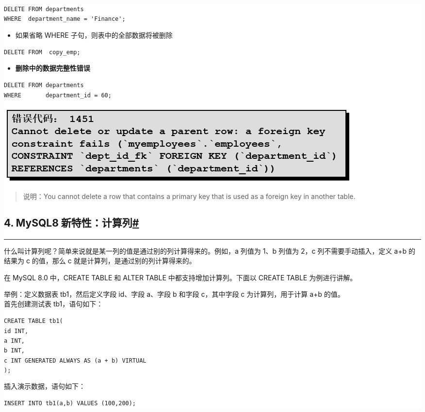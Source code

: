 ```mysql
DELETE FROM departments
WHERE  department_name = 'Finance';
```

*   如果省略 WHERE 子句，则表中的全部数据将被删除

```mysql
DELETE FROM  copy_emp;
```

*   **删除中的数据完整性错误**

```mysql
DELETE FROM departments
WHERE       department_id = 60;
```

[![](MySQL尚硅谷宋红康课件.assets/1555426258516.png)](https://imag.fun-ny.cn/1555426258516.png)

> 说明：You cannot delete a row that contains a primary key that is used as a foreign key in another table.

## 4. MySQL8 新特性：计算列[#](#4-mysql8新特性计算列)

-------------------------------------

什么叫计算列呢？简单来说就是某一列的值是通过别的列计算得来的。例如，a 列值为 1、b 列值为 2，c 列不需要手动插入，定义 a+b 的结果为 c 的值，那么 c 就是计算列，是通过别的列计算得来的。

在 MySQL 8.0 中，CREATE TABLE 和 ALTER TABLE 中都支持增加计算列。下面以 CREATE TABLE 为例进行讲解。

举例：定义数据表 tb1，然后定义字段 id、字段 a、字段 b 和字段 c，其中字段 c 为计算列，用于计算 a+b 的值。  
首先创建测试表 tb1，语句如下：

```mysql
CREATE TABLE tb1(
id INT,
a INT,
b INT,
c INT GENERATED ALWAYS AS (a + b) VIRTUAL
);
```

插入演示数据，语句如下：

```mysql
INSERT INTO tb1(a,b) VALUES (100,200);
```
